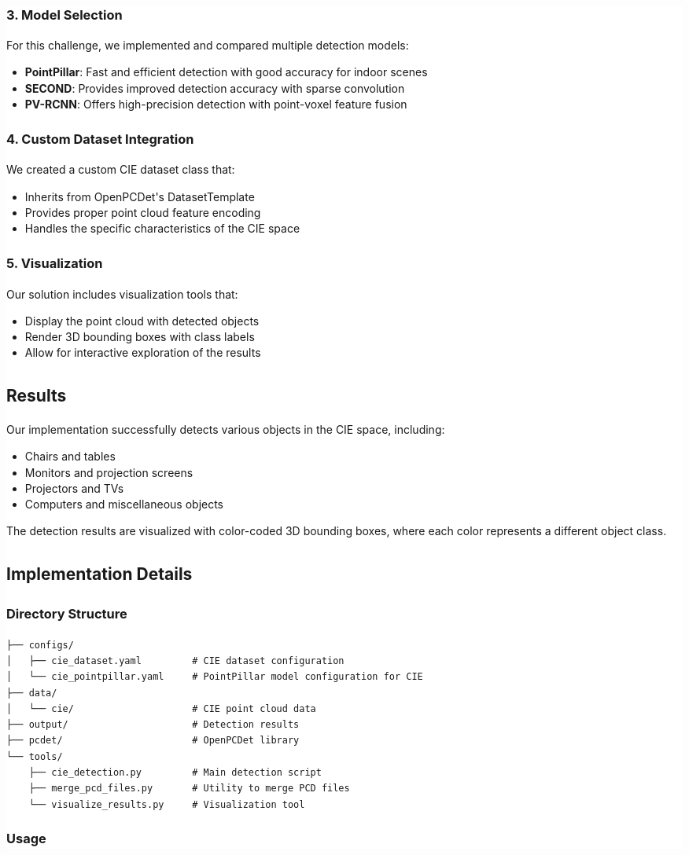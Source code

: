 ### 3. Model Selection

For this challenge, we implemented and compared multiple detection models:

- **PointPillar**: Fast and efficient detection with good accuracy for indoor scenes
- **SECOND**: Provides improved detection accuracy with sparse convolution
- **PV-RCNN**: Offers high-precision detection with point-voxel feature fusion

### 4. Custom Dataset Integration

We created a custom CIE dataset class that:
- Inherits from OpenPCDet's DatasetTemplate
- Provides proper point cloud feature encoding
- Handles the specific characteristics of the CIE space

### 5. Visualization

Our solution includes visualization tools that:
- Display the point cloud with detected objects
- Render 3D bounding boxes with class labels
- Allow for interactive exploration of the results

## Results

Our implementation successfully detects various objects in the CIE space, including:

- Chairs and tables
- Monitors and projection screens
- Projectors and TVs
- Computers and miscellaneous objects

The detection results are visualized with color-coded 3D bounding boxes, where each color represents a different object class.

## Implementation Details

### Directory Structure

```
├── configs/
│   ├── cie_dataset.yaml         # CIE dataset configuration
│   └── cie_pointpillar.yaml     # PointPillar model configuration for CIE
├── data/
│   └── cie/                     # CIE point cloud data
├── output/                      # Detection results
├── pcdet/                       # OpenPCDet library
└── tools/
    ├── cie_detection.py         # Main detection script
    ├── merge_pcd_files.py       # Utility to merge PCD files
    └── visualize_results.py     # Visualization tool
```

### Usage
